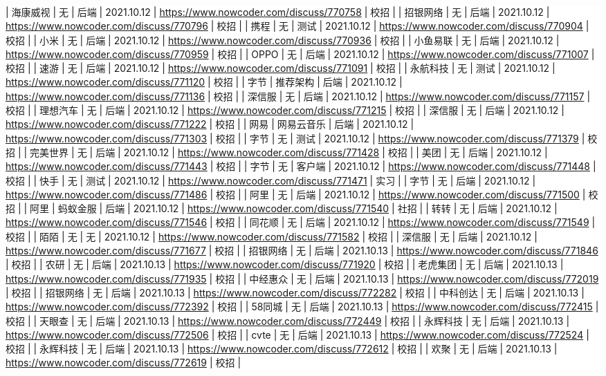 | 海康威视    | 无         | 后端   | 2021.10.12 | https://www.nowcoder.com/discuss/770758 | 校招     |
| 招银网络    | 无         | 后端   | 2021.10.12 | https://www.nowcoder.com/discuss/770796 | 校招     |
| 携程        | 无         | 测试   | 2021.10.12 | https://www.nowcoder.com/discuss/770904 | 校招     |
| 小米        | 无         | 后端   | 2021.10.12 | https://www.nowcoder.com/discuss/770936 | 校招     |
| 小鱼易联    | 无         | 后端   | 2021.10.12 | https://www.nowcoder.com/discuss/770959 | 校招     |
| OPPO        | 无         | 后端   | 2021.10.12 | https://www.nowcoder.com/discuss/771007 | 校招     |
| 速游        | 无         | 后端   | 2021.10.12 | https://www.nowcoder.com/discuss/771091 | 校招     |
| 永航科技    | 无         | 测试   | 2021.10.12 | https://www.nowcoder.com/discuss/771120 | 校招     |
| 字节        | 推荐架构   | 后端   | 2021.10.12 | https://www.nowcoder.com/discuss/771136 | 校招     |
| 深信服      | 无         | 后端   | 2021.10.12 | https://www.nowcoder.com/discuss/771157 | 校招     |
| 理想汽车    | 无         | 后端   | 2021.10.12 | https://www.nowcoder.com/discuss/771215 | 校招     |
| 深信服      | 无         | 后端   | 2021.10.12 | https://www.nowcoder.com/discuss/771222 | 校招     |
| 网易        | 网易云音乐 | 后端   | 2021.10.12 | https://www.nowcoder.com/discuss/771303 | 校招     |
| 字节        | 无         | 测试   | 2021.10.12 | https://www.nowcoder.com/discuss/771379 | 校招     |
| 完美世界    | 无         | 后端   | 2021.10.12 | https://www.nowcoder.com/discuss/771428 | 校招     |
| 美团        | 无         | 后端   | 2021.10.12 | https://www.nowcoder.com/discuss/771443 | 校招     |
| 字节        | 无         | 客户端 | 2021.10.12 | https://www.nowcoder.com/discuss/771448 | 校招     |
| 快手        | 无         | 测试   | 2021.10.12 | https://www.nowcoder.com/discuss/771471 | 实习     |
| 字节        | 无         | 后端   | 2021.10.12 | https://www.nowcoder.com/discuss/771486 | 校招     |
| 阿里        | 无         | 后端   | 2021.10.12 | https://www.nowcoder.com/discuss/771500 | 校招     |
| 阿里        | 蚂蚁金服   | 后端   | 2021.10.12 | https://www.nowcoder.com/discuss/771540 | 社招     |
| 转转        | 无         | 后端   | 2021.10.12 | https://www.nowcoder.com/discuss/771546 | 校招     |
| 同花顺      | 无         | 后端   | 2021.10.12 | https://www.nowcoder.com/discuss/771549 | 校招     |
| 陌陌        | 无         | 无     | 2021.10.12 | https://www.nowcoder.com/discuss/771582 | 校招     |
| 深信服      | 无         | 后端   | 2021.10.12 | https://www.nowcoder.com/discuss/771677 | 校招     |
| 招银网络    | 无         | 后端   | 2021.10.13 | https://www.nowcoder.com/discuss/771846 | 校招     |
| 农研        | 无         | 后端   | 2021.10.13 | https://www.nowcoder.com/discuss/771920 | 校招     |
| 老虎集团    | 无         | 后端   | 2021.10.13 | https://www.nowcoder.com/discuss/771935 | 校招     |
| 中经惠众    | 无         | 后端   | 2021.10.13 | https://www.nowcoder.com/discuss/772019 | 校招     |
| 招银网络    | 无         | 后端   | 2021.10.13 | https://www.nowcoder.com/discuss/772282 | 校招     |
| 中科创达    | 无         | 后端   | 2021.10.13 | https://www.nowcoder.com/discuss/772392 | 校招     |
| 58同城      | 无         | 后端   | 2021.10.13 | https://www.nowcoder.com/discuss/772415 | 校招     |
| 天眼查      | 无         | 后端   | 2021.10.13 | https://www.nowcoder.com/discuss/772449 | 校招     |
| 永辉科技    | 无         | 后端   | 2021.10.13 | https://www.nowcoder.com/discuss/772506 | 校招     |
| cvte        | 无         | 后端   | 2021.10.13 | https://www.nowcoder.com/discuss/772524 | 校招     |
| 永辉科技    | 无         | 后端   | 2021.10.13 | https://www.nowcoder.com/discuss/772612 | 校招     |
| 欢聚        | 无         | 后端   | 2021.10.13 | https://www.nowcoder.com/discuss/772619 | 校招     |